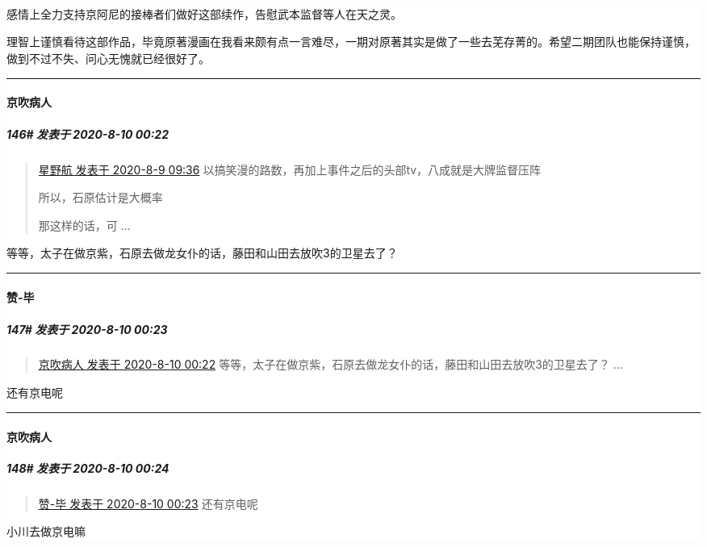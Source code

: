 

感情上全力支持京阿尼的接棒者们做好这部续作，告慰武本监督等人在天之灵。


理智上谨慎看待这部作品，毕竟原著漫画在我看来颇有点一言难尽，一期对原著其实是做了一些去芜存菁的。希望二期团队也能保持谨慎，做到不过不失、问心无愧就已经很好了。







-----

####  京吹病人  
##### 146#       发表于 2020-8-10 00:22



<blockquote><a href="httphttps://bbs.saraba1st.com/2b/forum.php?mod=redirect&amp;goto=findpost&amp;pid=48366899&amp;ptid=1953788" target="_blank">星野航 发表于 2020-8-9 09:36</a>
以搞笑漫的路数，再加上事件之后的头部tv，八成就是大牌监督压阵

所以，石原估计是大概率

那这样的话，可 ...</blockquote>
等等，太子在做京紫，石原去做龙女仆的话，藤田和山田去放吹3的卫星去了？







-----

####  赞-毕  
##### 147#       发表于 2020-8-10 00:23



<blockquote><a href="httphttps://bbs.saraba1st.com/2b/forum.php?mod=redirect&amp;goto=findpost&amp;pid=48374878&amp;ptid=1953788" target="_blank">京吹病人 发表于 2020-8-10 00:22</a>
等等，太子在做京紫，石原去做龙女仆的话，藤田和山田去放吹3的卫星去了？ ...</blockquote>
还有京电呢







-----

####  京吹病人  
##### 148#       发表于 2020-8-10 00:24



<blockquote><a href="httphttps://bbs.saraba1st.com/2b/forum.php?mod=redirect&amp;goto=findpost&amp;pid=48374896&amp;ptid=1953788" target="_blank">赞-毕 发表于 2020-8-10 00:23</a>
还有京电呢</blockquote>
小川去做京电嘛


